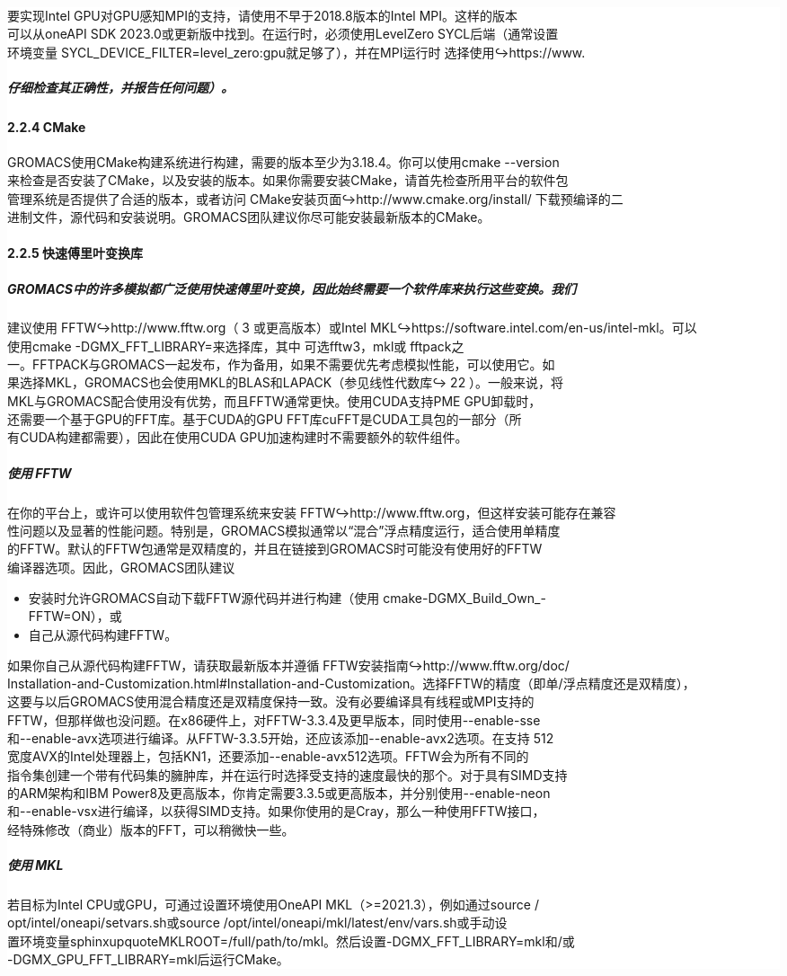 要实现Intel GPU对GPU感知MPI的支持，请使用不早于2018\.8版本的Intel MPI。这样的版本  
可以从oneAPI SDK 2023\.0或更新版中找到。在运行时，必须使用LevelZero SYCL后端（通常设置  
环境变量 SYCL\_DEVICE\_FILTER=level\_zero:gpu就足够了），并在MPI运行时 选择使用↪https://www\.

##### 仔细检查其正确性，并报告任何问题）。

#####  

#### 2\.2\.4 CMake

GROMACS使用CMake构建系统进行构建，需要的版本至少为3\.18\.4。你可以使用cmake \-\-version  
来检查是否安装了CMake，以及安装的版本。如果你需要安装CMake，请首先检查所用平台的软件包  
管理系统是否提供了合适的版本，或者访问 CMake安装页面↪http://www\.cmake\.org/install/ 下载预编译的二  
进制文件，源代码和安装说明。GROMACS团队建议你尽可能安装最新版本的CMake。

#### 2\.2\.5 快速傅里叶变换库

##### GROMACS中的许多模拟都广泛使用快速傅里叶变换，因此始终需要一个软件库来执行这些变换。我们

建议使用 FFTW↪http://www\.fftw\.org（ 3 或更高版本）或Intel MKL↪https://software\.intel\.com/en\-us/intel\-mkl。可以  
使用cmake \-DGMX\_FFT\_LIBRARY=来选择库，其中 可选fftw3，mkl或 fftpack之  
一。FFTPACK与GROMACS一起发布，作为备用，如果不需要优先考虑模拟性能，可以使用它。如  
果选择MKL，GROMACS也会使用MKL的BLAS和LAPACK（参见线性代数库↪ 22 ）。一般来说，将  
MKL与GROMACS配合使用没有优势，而且FFTW通常更快。使用CUDA支持PME GPU卸载时，  
还需要一个基于GPU的FFT库。基于CUDA的GPU FFT库cuFFT是CUDA工具包的一部分（所  
有CUDA构建都需要），因此在使用CUDA GPU加速构建时不需要额外的软件组件。

##### 使用 FFTW

在你的平台上，或许可以使用软件包管理系统来安装 FFTW↪http://www\.fftw\.org，但这样安装可能存在兼容  
性问题以及显著的性能问题。特别是，GROMACS模拟通常以“混合”浮点精度运行，适合使用单精度  
的FFTW。默认的FFTW包通常是双精度的，并且在链接到GROMACS时可能没有使用好的FFTW  
编译器选项。因此，GROMACS团队建议

- 安装时允许GROMACS自动下载FFTW源代码并进行构建（使用 cmake\-DGMX\_Build\_Own\_\-  
FFTW=ON），或
- 自己从源代码构建FFTW。

如果你自己从源代码构建FFTW，请获取最新版本并遵循 FFTW安装指南↪http://www\.fftw\.org/doc/  
Installation\-and\-Customization\.html\#Installation\-and\-Customization。选择FFTW的精度（即单/浮点精度还是双精度），  
这要与以后GROMACS使用混合精度还是双精度保持一致。没有必要编译具有线程或MPI支持的  
FFTW，但那样做也没问题。在x86硬件上，对FFTW\-3\.3\.4及更早版本，同时使用\-\-enable\-sse  
和\-\-enable\-avx选项进行编译。从FFTW\-3\.3\.5开始，还应该添加\-\-enable\-avx2选项。在支持 512  
宽度AVX的Intel处理器上，包括KN1，还要添加\-\-enable\-avx512选项。FFTW会为所有不同的  
指令集创建一个带有代码集的臃肿库，并在运行时选择受支持的速度最快的那个。对于具有SIMD支持  
的ARM架构和IBM Power8及更高版本，你肯定需要3\.3\.5或更高版本，并分别使用\-\-enable\-neon  
和\-\-enable\-vsx进行编译，以获得SIMD支持。如果你使用的是Cray，那么一种使用FFTW接口，  
经特殊修改（商业）版本的FFT，可以稍微快一些。

##### 使用 MKL

若目标为Intel CPU或GPU，可通过设置环境使用OneAPI MKL（>=2021\.3），例如通过source /  
opt/intel/oneapi/setvars\.sh或source /opt/intel/oneapi/mkl/latest/env/vars\.sh或手动设  
置环境变量sphinxupquoteMKLROOT=/full/path/to/mkl。然后设置\-DGMX\_FFT\_LIBRARY=mkl和/或  
\-DGMX\_GPU\_FFT\_LIBRARY=mkl后运行CMake。
